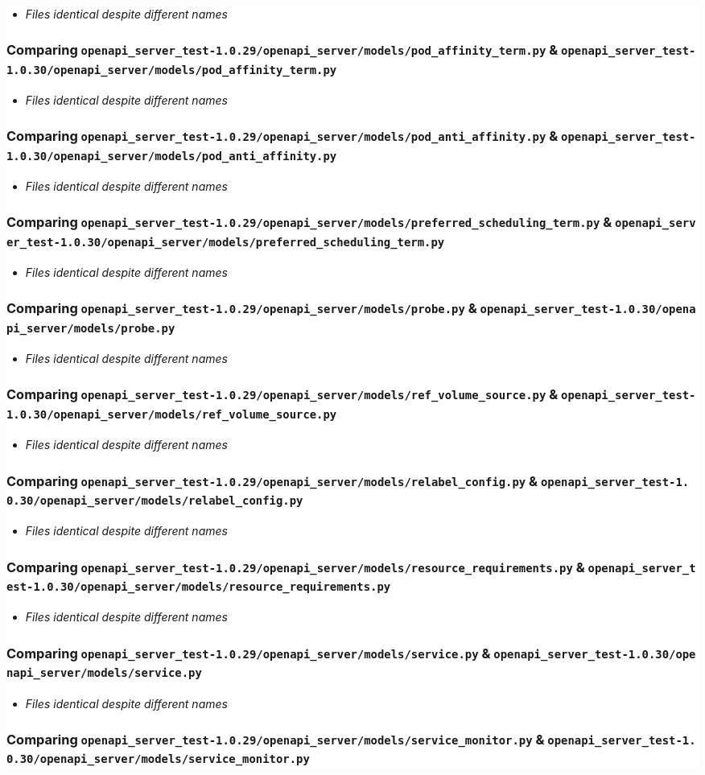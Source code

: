  * *Files identical despite different names*

### Comparing `openapi_server_test-1.0.29/openapi_server/models/pod_affinity_term.py` & `openapi_server_test-1.0.30/openapi_server/models/pod_affinity_term.py`

 * *Files identical despite different names*

### Comparing `openapi_server_test-1.0.29/openapi_server/models/pod_anti_affinity.py` & `openapi_server_test-1.0.30/openapi_server/models/pod_anti_affinity.py`

 * *Files identical despite different names*

### Comparing `openapi_server_test-1.0.29/openapi_server/models/preferred_scheduling_term.py` & `openapi_server_test-1.0.30/openapi_server/models/preferred_scheduling_term.py`

 * *Files identical despite different names*

### Comparing `openapi_server_test-1.0.29/openapi_server/models/probe.py` & `openapi_server_test-1.0.30/openapi_server/models/probe.py`

 * *Files identical despite different names*

### Comparing `openapi_server_test-1.0.29/openapi_server/models/ref_volume_source.py` & `openapi_server_test-1.0.30/openapi_server/models/ref_volume_source.py`

 * *Files identical despite different names*

### Comparing `openapi_server_test-1.0.29/openapi_server/models/relabel_config.py` & `openapi_server_test-1.0.30/openapi_server/models/relabel_config.py`

 * *Files identical despite different names*

### Comparing `openapi_server_test-1.0.29/openapi_server/models/resource_requirements.py` & `openapi_server_test-1.0.30/openapi_server/models/resource_requirements.py`

 * *Files identical despite different names*

### Comparing `openapi_server_test-1.0.29/openapi_server/models/service.py` & `openapi_server_test-1.0.30/openapi_server/models/service.py`

 * *Files identical despite different names*

### Comparing `openapi_server_test-1.0.29/openapi_server/models/service_monitor.py` & `openapi_server_test-1.0.30/openapi_server/models/service_monitor.py`
